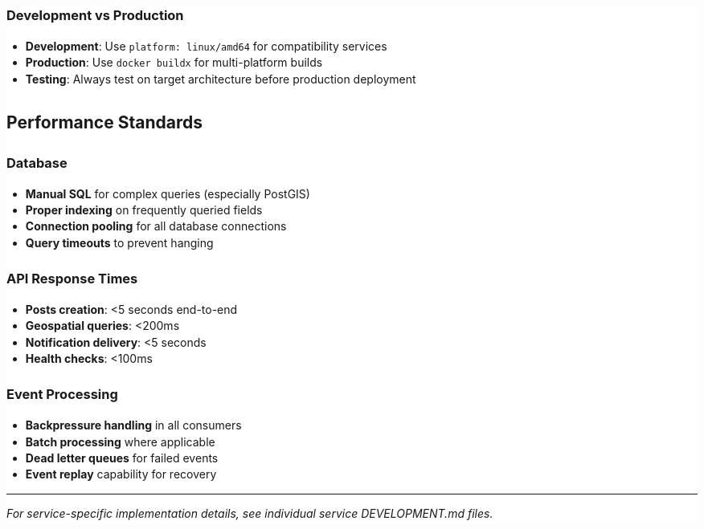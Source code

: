 ### Development vs Production
- **Development**: Use `platform: linux/amd64` for compatibility services
- **Production**: Use `docker buildx` for multi-platform builds
- **Testing**: Always test on target architecture before production deployment

## Performance Standards

### Database
- **Manual SQL** for complex queries (especially PostGIS)
- **Proper indexing** on frequently queried fields
- **Connection pooling** for all database connections
- **Query timeouts** to prevent hanging

### API Response Times
- **Posts creation**: <5 seconds end-to-end
- **Geospatial queries**: <200ms
- **Notification delivery**: <5 seconds
- **Health checks**: <100ms

### Event Processing
- **Backpressure handling** in all consumers
- **Batch processing** where applicable
- **Dead letter queues** for failed events
- **Event replay** capability for recovery

---

*For service-specific implementation details, see individual service DEVELOPMENT.md files.*